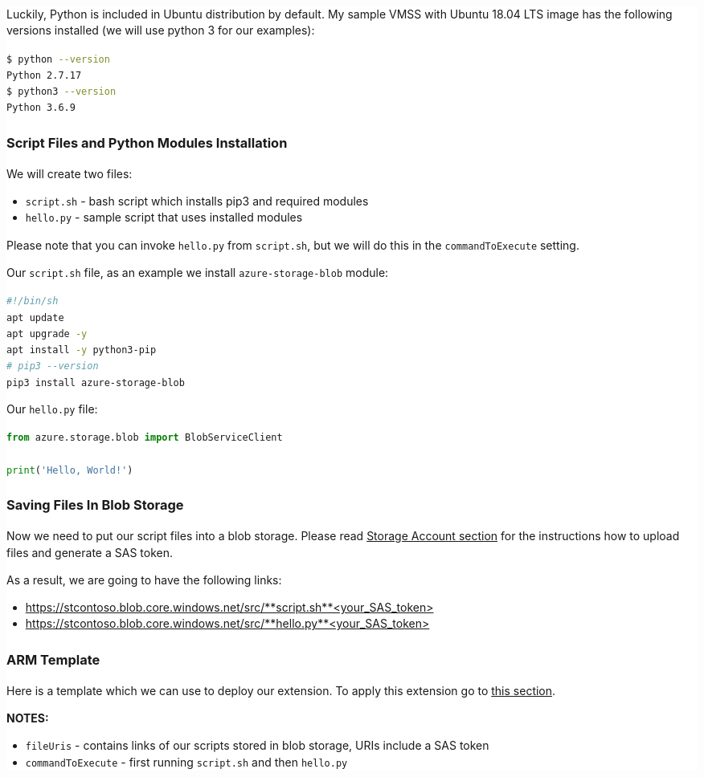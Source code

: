 Luckily, Python is included in Ubuntu distribution by default. My sample VMSS with Ubuntu 18.04 LTS image has the following versions installed (we will use python 3 for our examples):

```bash
$ python --version
Python 2.7.17
$ python3 --version
Python 3.6.9
```

### Script Files and Python Modules Installation

We will create two files:

- `script.sh` - bash script which installs pip3 and required modules
- `hello.py` - sample script that uses installed modules

Please note that you can invoke `hello.py` from `script.sh`, but we will do this in the `commandToExecute` setting.

Our `script.sh` file, as an example we install `azure-storage-blob` module:

```bash
#!/bin/sh
apt update
apt upgrade -y
apt install -y python3-pip
# pip3 --version
pip3 install azure-storage-blob
```

Our `hello.py` file:

```python
from azure.storage.blob import BlobServiceClient

print('Hello, World!')
```

### Saving Files In Blob Storage

Now we need to put our script files into a blob storage. Please read [Storage Account section](#storage-account) for the instructions how to upload files and generate a SAS token.

As a result, we are going to have the following links:

- https://stcontoso.blob.core.windows.net/src/**script.sh**<your_SAS_token>
- https://stcontoso.blob.core.windows.net/src/**hello.py**<your_SAS_token>

### ARM Template

Here is a template which we can use to deploy our extension. To apply this extension go to [this section](#applying-arm-template).

**NOTES:**

- `fileUris` - contains links of our scripts stored in blob storage, URIs include a SAS token
- `commandToExecute` - first running `script.sh` and then `hello.py`
